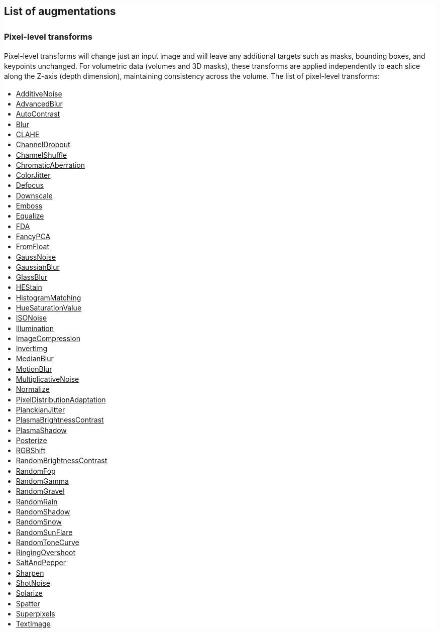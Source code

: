 ## List of augmentations

### Pixel-level transforms

Pixel-level transforms will change just an input image and will leave any additional targets such as masks, bounding boxes, and keypoints unchanged. For volumetric data (volumes and 3D masks), these transforms are applied independently to each slice along the Z-axis (depth dimension), maintaining consistency across the volume. The list of pixel-level transforms:

- [AdditiveNoise](https://explore.albumentations.ai/transform/AdditiveNoise)
- [AdvancedBlur](https://explore.albumentations.ai/transform/AdvancedBlur)
- [AutoContrast](https://explore.albumentations.ai/transform/AutoContrast)
- [Blur](https://explore.albumentations.ai/transform/Blur)
- [CLAHE](https://explore.albumentations.ai/transform/CLAHE)
- [ChannelDropout](https://explore.albumentations.ai/transform/ChannelDropout)
- [ChannelShuffle](https://explore.albumentations.ai/transform/ChannelShuffle)
- [ChromaticAberration](https://explore.albumentations.ai/transform/ChromaticAberration)
- [ColorJitter](https://explore.albumentations.ai/transform/ColorJitter)
- [Defocus](https://explore.albumentations.ai/transform/Defocus)
- [Downscale](https://explore.albumentations.ai/transform/Downscale)
- [Emboss](https://explore.albumentations.ai/transform/Emboss)
- [Equalize](https://explore.albumentations.ai/transform/Equalize)
- [FDA](https://explore.albumentations.ai/transform/FDA)
- [FancyPCA](https://explore.albumentations.ai/transform/FancyPCA)
- [FromFloat](https://explore.albumentations.ai/transform/FromFloat)
- [GaussNoise](https://explore.albumentations.ai/transform/GaussNoise)
- [GaussianBlur](https://explore.albumentations.ai/transform/GaussianBlur)
- [GlassBlur](https://explore.albumentations.ai/transform/GlassBlur)
- [HEStain](https://explore.albumentations.ai/transform/HEStain)
- [HistogramMatching](https://explore.albumentations.ai/transform/HistogramMatching)
- [HueSaturationValue](https://explore.albumentations.ai/transform/HueSaturationValue)
- [ISONoise](https://explore.albumentations.ai/transform/ISONoise)
- [Illumination](https://explore.albumentations.ai/transform/Illumination)
- [ImageCompression](https://explore.albumentations.ai/transform/ImageCompression)
- [InvertImg](https://explore.albumentations.ai/transform/InvertImg)
- [MedianBlur](https://explore.albumentations.ai/transform/MedianBlur)
- [MotionBlur](https://explore.albumentations.ai/transform/MotionBlur)
- [MultiplicativeNoise](https://explore.albumentations.ai/transform/MultiplicativeNoise)
- [Normalize](https://explore.albumentations.ai/transform/Normalize)
- [PixelDistributionAdaptation](https://explore.albumentations.ai/transform/PixelDistributionAdaptation)
- [PlanckianJitter](https://explore.albumentations.ai/transform/PlanckianJitter)
- [PlasmaBrightnessContrast](https://explore.albumentations.ai/transform/PlasmaBrightnessContrast)
- [PlasmaShadow](https://explore.albumentations.ai/transform/PlasmaShadow)
- [Posterize](https://explore.albumentations.ai/transform/Posterize)
- [RGBShift](https://explore.albumentations.ai/transform/RGBShift)
- [RandomBrightnessContrast](https://explore.albumentations.ai/transform/RandomBrightnessContrast)
- [RandomFog](https://explore.albumentations.ai/transform/RandomFog)
- [RandomGamma](https://explore.albumentations.ai/transform/RandomGamma)
- [RandomGravel](https://explore.albumentations.ai/transform/RandomGravel)
- [RandomRain](https://explore.albumentations.ai/transform/RandomRain)
- [RandomShadow](https://explore.albumentations.ai/transform/RandomShadow)
- [RandomSnow](https://explore.albumentations.ai/transform/RandomSnow)
- [RandomSunFlare](https://explore.albumentations.ai/transform/RandomSunFlare)
- [RandomToneCurve](https://explore.albumentations.ai/transform/RandomToneCurve)
- [RingingOvershoot](https://explore.albumentations.ai/transform/RingingOvershoot)
- [SaltAndPepper](https://explore.albumentations.ai/transform/SaltAndPepper)
- [Sharpen](https://explore.albumentations.ai/transform/Sharpen)
- [ShotNoise](https://explore.albumentations.ai/transform/ShotNoise)
- [Solarize](https://explore.albumentations.ai/transform/Solarize)
- [Spatter](https://explore.albumentations.ai/transform/Spatter)
- [Superpixels](https://explore.albumentations.ai/transform/Superpixels)
- [TextImage](https://explore.albumentations.ai/transform/TextImage)